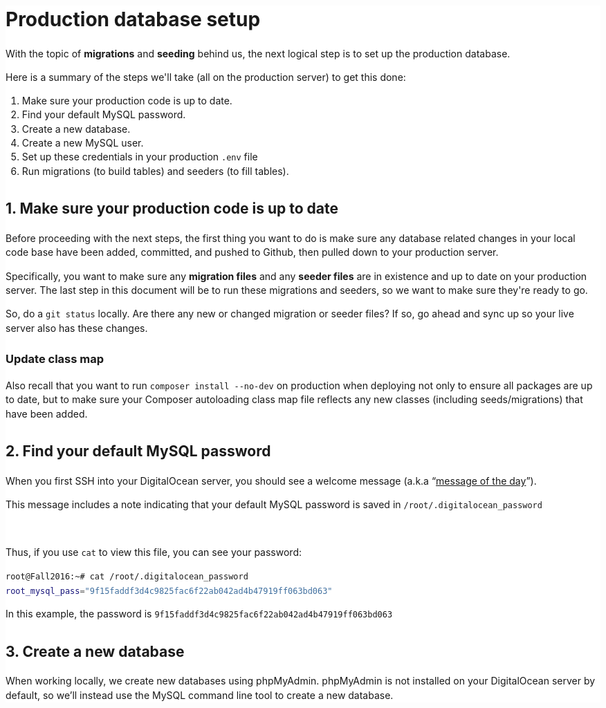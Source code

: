 # Production database setup

With the topic of __migrations__ and __seeding__ behind us, the next logical step is to set up the production database.

Here is a summary of the steps we'll take (all on the production server) to get this done:

1. Make sure your production code is up to date.
2. Find your default MySQL password.
3. Create a new database.
4. Create a new MySQL user.
5. Set up these credentials in your production `.env` file
6. Run migrations (to build tables) and seeders (to fill tables).




## 1. Make sure your production code is up to date
Before proceeding with the next steps, the first thing you want to do is make sure any database related changes in your local code base have been added, committed, and pushed to Github, then pulled down to your production server.

Specifically, you want to make sure any __migration files__ and any __seeder files__ are in existence and up to date on your production server. The last step in this document will be to run these migrations and seeders, so we want to make sure they're ready to go.

So, do a `git status` locally. Are there any new or changed migration or seeder files? If so, go ahead and sync up so your live server also has these changes.

### Update class map
Also recall that you want to run `composer install --no-dev` on production when deploying not only to ensure all packages are up to date, but to make sure your Composer autoloading class map file reflects any new classes (including seeds/migrations) that have been added.

## 2. Find your default MySQL password

When you first SSH into your DigitalOcean server, you should see a welcome message (a.k.a &ldquo;[message of the day](http://en.wikipedia.org/wiki/Motd_(Unix))&rdquo;).

This message includes a note indicating that your default MySQL password is saved in `/root/.digitalocean_password`

<img src='http://making-the-internet.s3.amazonaws.com/laravel-motd-mysql-password@2x.png' style='max-width:923px;' alt=''>

Thus, if you use `cat` to view this file, you can see your password:
```bash
root@Fall2016:~# cat /root/.digitalocean_password
root_mysql_pass="9f15faddf3d4c9825fac6f22ab042ad4b47919ff063bd063"
```

In this example, the password is `9f15faddf3d4c9825fac6f22ab042ad4b47919ff063bd063`


## 3. Create a new database
When working locally, we create new databases using phpMyAdmin. phpMyAdmin is not installed on your DigitalOcean server by default, so we’ll instead use the MySQL command line tool to create a new database.
